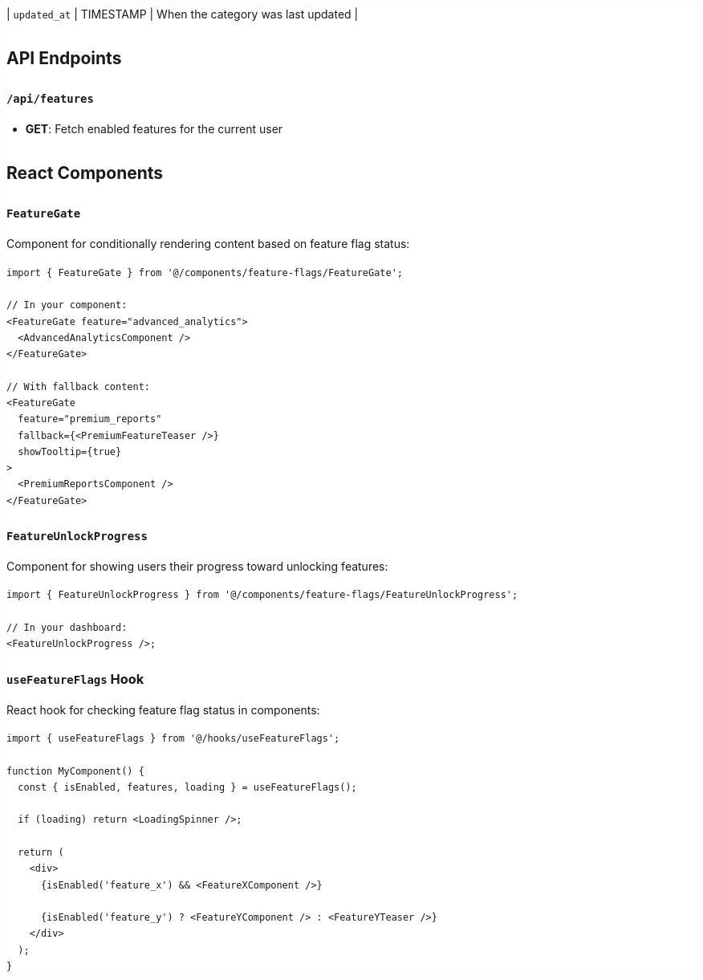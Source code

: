 | `updated_at`    | TIMESTAMP | When the category was last updated       |

## API Endpoints

### `/api/features`

- **GET**: Fetch enabled features for the current user

## React Components

### `FeatureGate`

Component for conditionally rendering content based on feature flag status:

```tsx
import { FeatureGate } from '@/components/feature-flags/FeatureGate';

// In your component:
<FeatureGate feature="advanced_analytics">
  <AdvancedAnalyticsComponent />
</FeatureGate>

// With fallback content:
<FeatureGate
  feature="premium_reports"
  fallback={<PremiumFeatureTeaser />}
  showTooltip={true}
>
  <PremiumReportsComponent />
</FeatureGate>
```

### `FeatureUnlockProgress`

Component for showing users their progress toward unlocking features:

```tsx
import { FeatureUnlockProgress } from '@/components/feature-flags/FeatureUnlockProgress';

// In your dashboard:
<FeatureUnlockProgress />;
```

### `useFeatureFlags` Hook

React hook for checking feature flag status in components:

```tsx
import { useFeatureFlags } from '@/hooks/useFeatureFlags';

function MyComponent() {
  const { isEnabled, features, loading } = useFeatureFlags();

  if (loading) return <LoadingSpinner />;

  return (
    <div>
      {isEnabled('feature_x') && <FeatureXComponent />}

      {isEnabled('feature_y') ? <FeatureYComponent /> : <FeatureYTeaser />}
    </div>
  );
}
```

